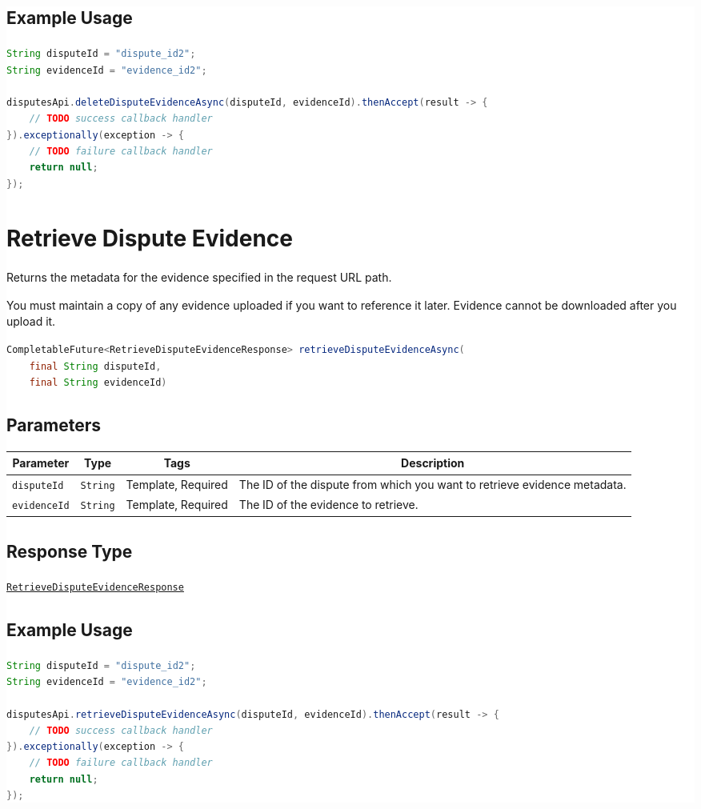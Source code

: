 ## Example Usage

```java
String disputeId = "dispute_id2";
String evidenceId = "evidence_id2";

disputesApi.deleteDisputeEvidenceAsync(disputeId, evidenceId).thenAccept(result -> {
    // TODO success callback handler
}).exceptionally(exception -> {
    // TODO failure callback handler
    return null;
});
```


# Retrieve Dispute Evidence

Returns the metadata for the evidence specified in the request URL path.

You must maintain a copy of any evidence uploaded if you want to reference it later. Evidence cannot be downloaded after you upload it.

```java
CompletableFuture<RetrieveDisputeEvidenceResponse> retrieveDisputeEvidenceAsync(
    final String disputeId,
    final String evidenceId)
```

## Parameters

| Parameter | Type | Tags | Description |
|  --- | --- | --- | --- |
| `disputeId` | `String` | Template, Required | The ID of the dispute from which you want to retrieve evidence metadata. |
| `evidenceId` | `String` | Template, Required | The ID of the evidence to retrieve. |

## Response Type

[`RetrieveDisputeEvidenceResponse`](../../doc/models/retrieve-dispute-evidence-response.md)

## Example Usage

```java
String disputeId = "dispute_id2";
String evidenceId = "evidence_id2";

disputesApi.retrieveDisputeEvidenceAsync(disputeId, evidenceId).thenAccept(result -> {
    // TODO success callback handler
}).exceptionally(exception -> {
    // TODO failure callback handler
    return null;
});
```
